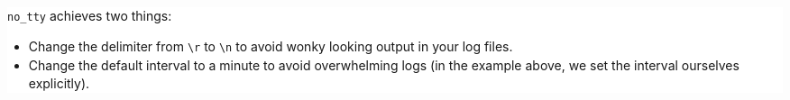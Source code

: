   `no_tty` achieves two things:
  
  - Change the delimiter from `\r` to `\n` to avoid wonky looking output in your log files.
  - Change the default interval to a minute to avoid overwhelming logs (in the example above, we set the interval ourselves explicitly).
